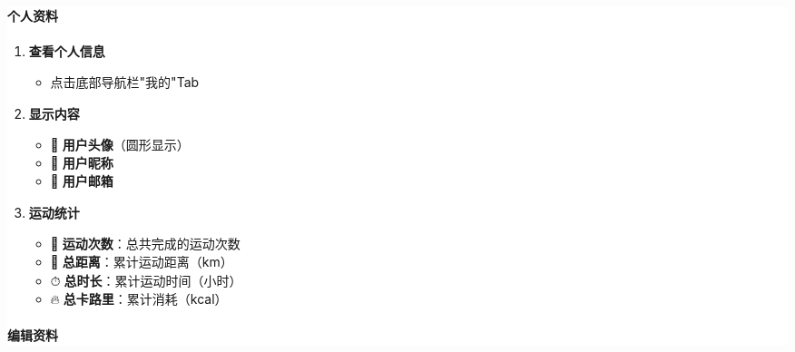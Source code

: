 #### 个人资料

1. **查看个人信息**
   - 点击底部导航栏"我的"Tab
   
2. **显示内容**
   - 👤 **用户头像**（圆形显示）
   - 📝 **用户昵称**
   - 📧 **用户邮箱**
   
3. **运动统计**
   - 🏃 **运动次数**：总共完成的运动次数
   - 📏 **总距离**：累计运动距离（km）
   - ⏱ **总时长**：累计运动时间（小时）
   - 🔥 **总卡路里**：累计消耗（kcal）

#### 编辑资料

<div align="center">